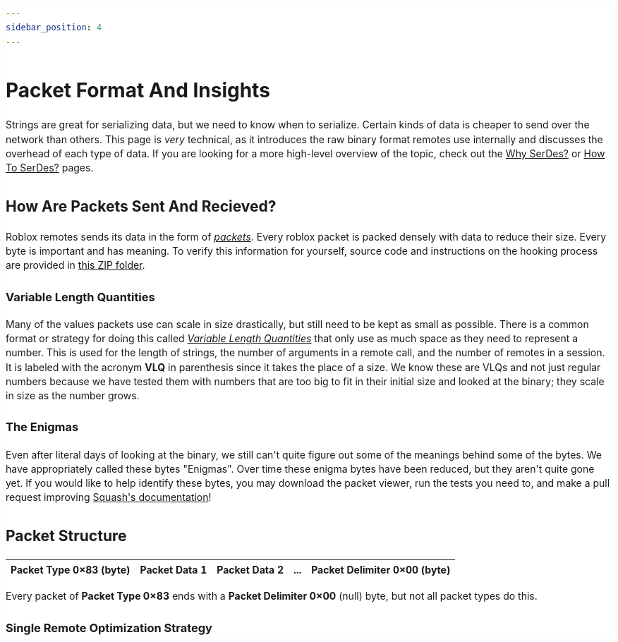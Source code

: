 ```yaml
---
sidebar_position: 4
---
```


# Packet Format And Insights

Strings are great for serializing data, but we need to know when to serialize. Certain kinds of data is cheaper to send over the network than others. This page is *very* technical, as it introduces the raw binary format remotes use internally and discusses the overhead of each type of data. If you are looking for a more high-level overview of the topic, check out the [Why SerDes?](/docs/intro) or [How To SerDes?](/docs/how) pages.

## How Are Packets Sent And Recieved?

Roblox remotes sends its data in the form of [*packets*](https://en.wikipedia.org/wiki/Network_packet). Every roblox packet is packed densely with data to reduce their size. Every byte is important and has meaning. To verify this information for yourself, source code and instructions on the hooking process are provided in [this ZIP folder](/PacketViewerSource.zip).

### Variable Length Quantities

Many of the values packets use can scale in size drastically, but still need to be kept as small as possible. There is a common format or strategy for doing this called [*Variable Length Quantities*](https://en.wikipedia.org/wiki/Variable-length_quantity) that only use as much space as they need to represent a number. This is used for the length of strings, the number of arguments in a remote call, and the number of remotes in a session. It is labeled with the acronym **VLQ** in parenthesis since it takes the place of a size. We know these are VLQs and not just regular numbers because we have tested them with numbers that are too big to fit in their initial size and looked at the binary; they scale in size as the number grows.

### The Enigmas

Even after literal days of looking at the binary, we still can't quite figure out some of the meanings behind some of the bytes. We have appropriately called these bytes "Enigmas". Over time these enigma bytes have been reduced, but they aren't quite gone yet. If you would like to help identify these bytes, you may download the packet viewer, run the tests you need to, and make a pull request improving [Squash's documentation](https://github.com/Data-Oriented-House/Squash)!

## Packet Structure

| Packet Type 0×83 (byte) | Packet Data 1 | Packet Data 2 | ... | Packet Delimiter 0×00 (byte) |
|-|-|-|-|-|

Every packet of **Packet Type 0×83** ends with a **Packet Delimiter 0×00** (null) byte, but not all packet types do this.

### Single Remote Optimization Strategy
